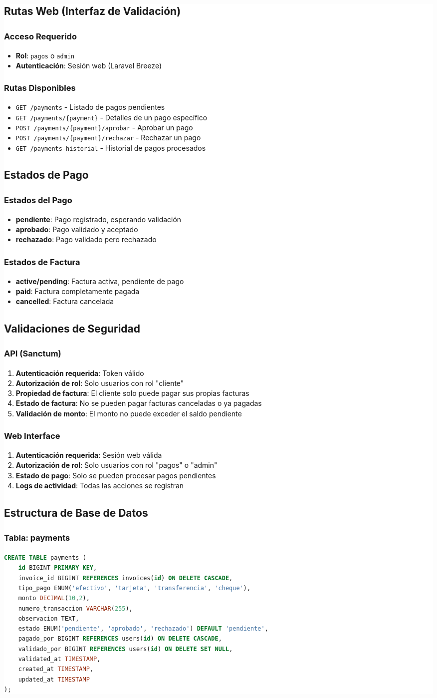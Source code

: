 ## Rutas Web (Interfaz de Validación)

### Acceso Requerido
- **Rol**: `pagos` o `admin`
- **Autenticación**: Sesión web (Laravel Breeze)

### Rutas Disponibles
- `GET /payments` - Listado de pagos pendientes
- `GET /payments/{payment}` - Detalles de un pago específico
- `POST /payments/{payment}/aprobar` - Aprobar un pago
- `POST /payments/{payment}/rechazar` - Rechazar un pago
- `GET /payments-historial` - Historial de pagos procesados

## Estados de Pago

### Estados del Pago
- **pendiente**: Pago registrado, esperando validación
- **aprobado**: Pago validado y aceptado
- **rechazado**: Pago validado pero rechazado

### Estados de Factura
- **active/pending**: Factura activa, pendiente de pago
- **paid**: Factura completamente pagada
- **cancelled**: Factura cancelada

## Validaciones de Seguridad

### API (Sanctum)
1. **Autenticación requerida**: Token válido
2. **Autorización de rol**: Solo usuarios con rol "cliente"
3. **Propiedad de factura**: El cliente solo puede pagar sus propias facturas
4. **Estado de factura**: No se pueden pagar facturas canceladas o ya pagadas
5. **Validación de monto**: El monto no puede exceder el saldo pendiente

### Web Interface
1. **Autenticación requerida**: Sesión web válida
2. **Autorización de rol**: Solo usuarios con rol "pagos" o "admin"
3. **Estado de pago**: Solo se pueden procesar pagos pendientes
4. **Logs de actividad**: Todas las acciones se registran

## Estructura de Base de Datos

### Tabla: payments
```sql
CREATE TABLE payments (
    id BIGINT PRIMARY KEY,
    invoice_id BIGINT REFERENCES invoices(id) ON DELETE CASCADE,
    tipo_pago ENUM('efectivo', 'tarjeta', 'transferencia', 'cheque'),
    monto DECIMAL(10,2),
    numero_transaccion VARCHAR(255),
    observacion TEXT,
    estado ENUM('pendiente', 'aprobado', 'rechazado') DEFAULT 'pendiente',
    pagado_por BIGINT REFERENCES users(id) ON DELETE CASCADE,
    validado_por BIGINT REFERENCES users(id) ON DELETE SET NULL,
    validated_at TIMESTAMP,
    created_at TIMESTAMP,
    updated_at TIMESTAMP
);
```
